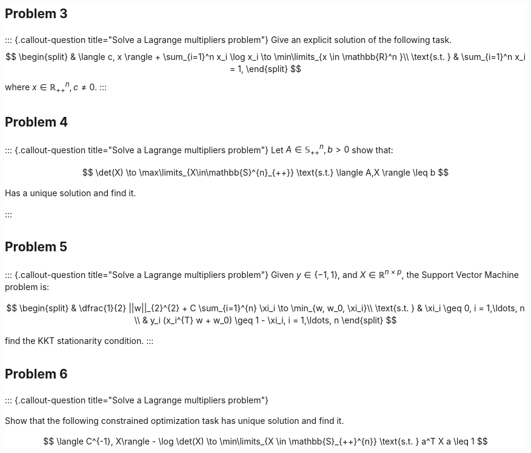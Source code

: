 
## Problem 3
::: {.callout-question title="Solve a Lagrange multipliers problem"}
Give an explicit solution of the following task.
$$
\begin{split}
& \langle c, x \rangle + \sum_{i=1}^n x_i \log x_i \to \min\limits_{x \in \mathbb{R}^n }\\
\text{s.t. } & \sum_{i=1}^n x_i = 1,
\end{split}
$$
where $x\in\mathbb{R}^n_{++},c\neq 0$.
::: 


## Problem 4
::: {.callout-question title="Solve a Lagrange multipliers problem"}
Let $A\in\mathbb{S}_{++}^{n}, b>0$ show that:

$$ 
\det(X) \to \max\limits_{X\in\mathbb{S}^{n}_{++}} \text{s.t.} \langle A,X \rangle \leq b
$$

Has a unique solution and find it.

::: 


## Problem 5
::: {.callout-question title="Solve a Lagrange multipliers problem"}
Given $y \in \{-1, 1\}$, and $X \in \mathbb{R}^{n \times p}$, the Support Vector Machine problem is:

$$
\begin{split}
& \dfrac{1}{2} ||w||_{2}^{2} + C \sum_{i=1}^{n} \xi_i \to \min_{w, w_0, \xi_i}\\
\text{s.t. } & \xi_i  \geq 0, i = 1,\ldots, n \\
& y_i (x_i^{T} w + w_0) \geq 1 - \xi_i, i = 1,\ldots, n 
\end{split}
$$

find the KKT stationarity condition.
::: 

## Problem 6 
::: {.callout-question title="Solve a Lagrange multipliers problem"}

Show that the following constrained optimization task has unique solution and find it.

$$
\langle C^{-1}, X\rangle - \log \det(X) \to \min\limits_{X \in \mathbb{S}_{++}^{n}} \text{s.t. } a^T X a \leq 1 
$$
